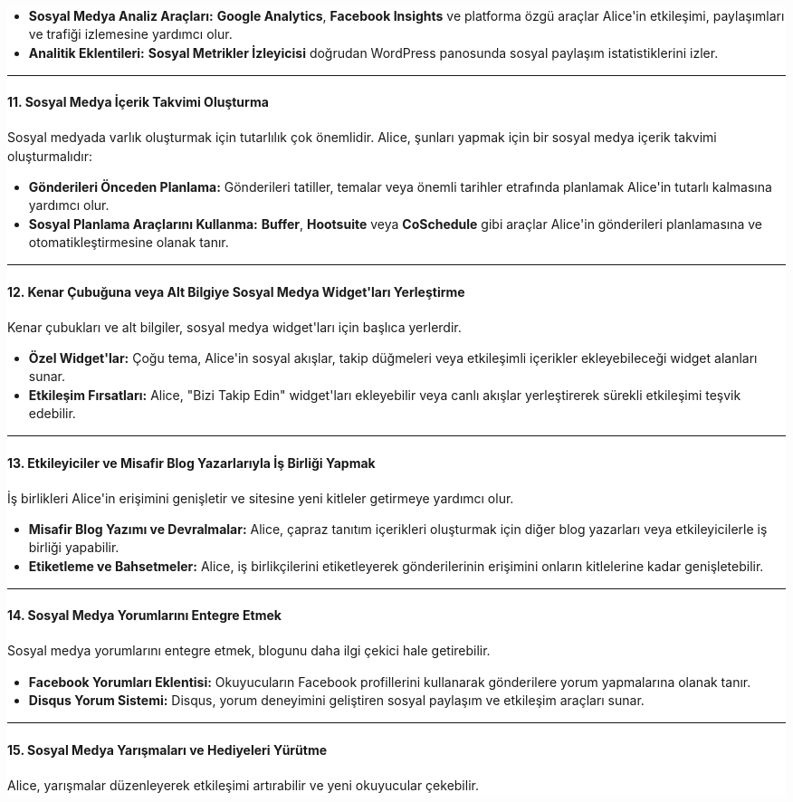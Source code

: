 - **Sosyal Medya Analiz Araçları:** **Google Analytics**, **Facebook Insights** ve platforma özgü araçlar Alice'in etkileşimi, paylaşımları ve trafiği izlemesine yardımcı olur.
- **Analitik Eklentileri:** **Sosyal Metrikler İzleyicisi** doğrudan WordPress panosunda sosyal paylaşım istatistiklerini izler.

---

#### **11. Sosyal Medya İçerik Takvimi Oluşturma**

Sosyal medyada varlık oluşturmak için tutarlılık çok önemlidir. Alice, şunları yapmak için bir sosyal medya içerik takvimi oluşturmalıdır:

- **Gönderileri Önceden Planlama:** Gönderileri tatiller, temalar veya önemli tarihler etrafında planlamak Alice'in tutarlı kalmasına yardımcı olur.
- **Sosyal Planlama Araçlarını Kullanma:** **Buffer**, **Hootsuite** veya **CoSchedule** gibi araçlar Alice'in gönderileri planlamasına ve otomatikleştirmesine olanak tanır.

---

#### **12. Kenar Çubuğuna veya Alt Bilgiye Sosyal Medya Widget'ları Yerleştirme**

Kenar çubukları ve alt bilgiler, sosyal medya widget'ları için başlıca yerlerdir.

- **Özel Widget'lar:** Çoğu tema, Alice'in sosyal akışlar, takip düğmeleri veya etkileşimli içerikler ekleyebileceği widget alanları sunar.
- **Etkileşim Fırsatları:** Alice, "Bizi Takip Edin" widget'ları ekleyebilir veya canlı akışlar yerleştirerek sürekli etkileşimi teşvik edebilir.

---

#### **13. Etkileyiciler ve Misafir Blog Yazarlarıyla İş Birliği Yapmak**

İş birlikleri Alice'in erişimini genişletir ve sitesine yeni kitleler getirmeye yardımcı olur.

- **Misafir Blog Yazımı ve Devralmalar:** Alice, çapraz tanıtım içerikleri oluşturmak için diğer blog yazarları veya etkileyicilerle iş birliği yapabilir.
- **Etiketleme ve Bahsetmeler:** Alice, iş birlikçilerini etiketleyerek gönderilerinin erişimini onların kitlelerine kadar genişletebilir.

---

#### **14. Sosyal Medya Yorumlarını Entegre Etmek**

Sosyal medya yorumlarını entegre etmek, blogunu daha ilgi çekici hale getirebilir.

- **Facebook Yorumları Eklentisi:** Okuyucuların Facebook profillerini kullanarak gönderilere yorum yapmalarına olanak tanır.
- **Disqus Yorum Sistemi:** Disqus, yorum deneyimini geliştiren sosyal paylaşım ve etkileşim araçları sunar.

---

#### **15. Sosyal Medya Yarışmaları ve Hediyeleri Yürütme**

Alice, yarışmalar düzenleyerek etkileşimi artırabilir ve yeni okuyucular çekebilir.
